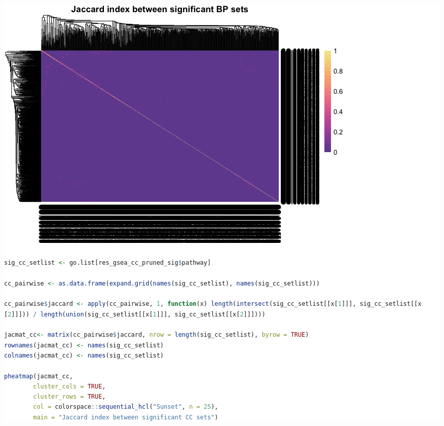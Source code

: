![](pruning_files/figure-gfm/overlapping_sets-2.png)

``` r
sig_cc_setlist <- go.list[res_gsea_cc_pruned_sig$pathway]

cc_pairwise <- as.data.frame(expand.grid(names(sig_cc_setlist), names(sig_cc_setlist)))

cc_pairwise$jaccard <- apply(cc_pairwise, 1, function(x) length(intersect(sig_cc_setlist[[x[1]]], sig_cc_setlist[[x[2]]])) / length(union(sig_cc_setlist[[x[1]]], sig_cc_setlist[[x[2]]])))
         
jacmat_cc<- matrix(cc_pairwise$jaccard, nrow = length(sig_cc_setlist), byrow = TRUE)
rownames(jacmat_cc) <- names(sig_cc_setlist)
colnames(jacmat_cc) <- names(sig_cc_setlist)

pheatmap(jacmat_cc, 
        cluster_cols = TRUE, 
        cluster_rows = TRUE,
        col = colorspace::sequential_hcl("Sunset", n = 25),
        main = "Jaccard index between significant CC sets")
```
